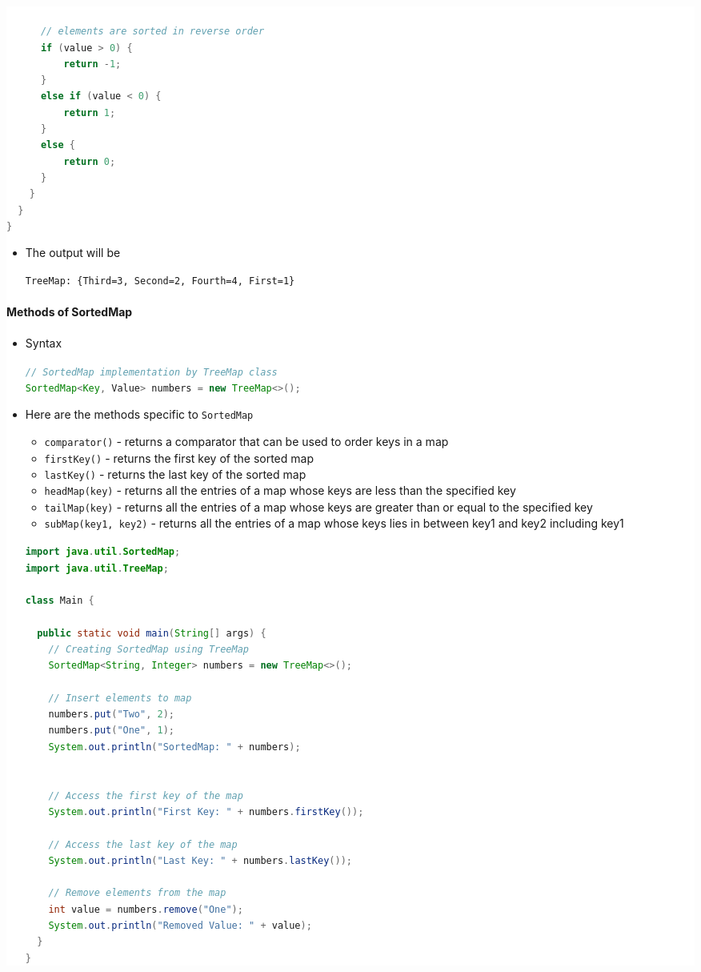   ```java

        // elements are sorted in reverse order
        if (value > 0) {
            return -1;
        }
        else if (value < 0) {
            return 1;
        }
        else {
            return 0;
        }
      }
    }
  }
  ```
  - The output will be
    ```
    TreeMap: {Third=3, Second=2, Fourth=4, First=1}
    ```

#### Methods of SortedMap
- Syntax
  ```java
  // SortedMap implementation by TreeMap class
  SortedMap<Key, Value> numbers = new TreeMap<>();
  ```

- Here are the methods specific to `SortedMap`
  - `comparator()` - returns a comparator that can be used to order keys in a map
  - `firstKey()` - returns the first key of the sorted map
  - `lastKey()` - returns the last key of the sorted map
  - `headMap(key)` - returns all the entries of a map whose keys are less than the specified key
  - `tailMap(key)` - returns all the entries of a map whose keys are greater than or equal to the specified key
  - `subMap(key1, key2)` - returns all the entries of a map whose keys lies in between key1 and key2 including key1

  ```java
  import java.util.SortedMap;
  import java.util.TreeMap;

  class Main {

    public static void main(String[] args) {
      // Creating SortedMap using TreeMap
      SortedMap<String, Integer> numbers = new TreeMap<>();

      // Insert elements to map
      numbers.put("Two", 2);
      numbers.put("One", 1);
      System.out.println("SortedMap: " + numbers);


      // Access the first key of the map
      System.out.println("First Key: " + numbers.firstKey());

      // Access the last key of the map
      System.out.println("Last Key: " + numbers.lastKey());

      // Remove elements from the map
      int value = numbers.remove("One");
      System.out.println("Removed Value: " + value);
    }
  }
  ```